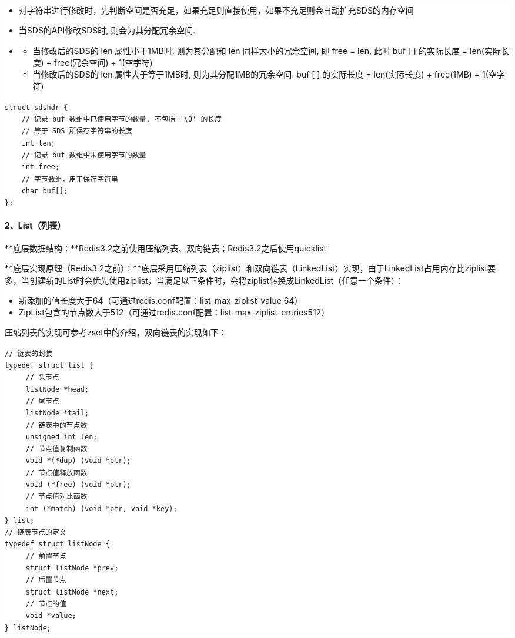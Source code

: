   - 对字符串进行修改时，先判断空间是否充足，如果充足则直接使用，如果不充足则会自动扩充SDS的内存空间

  - 当SDS的API修改SDS时, 则会为其分配冗余空间.

  - - 当修改后的SDS的 len 属性小于1MB时, 则为其分配和 len 同样大小的冗余空间, 即 free = len, 此时 buf [ ] 的实际长度 = len(实际长度) + free(冗余空间) + 1(空字符)
    - 当修改后的SDS的 len 属性大于等于1MB时, 则为其分配1MB的冗余空间. buf [ ] 的实际长度 = len(实际长度) + free(1MB) + 1(空字符)

 

```
struct sdshdr {
    // 记录 buf 数组中已使用字节的数量, 不包括 '\0' 的长度
    // 等于 SDS 所保存字符串的长度
    int len;
    // 记录 buf 数组中未使用字节的数量
    int free;
    // 字节数组，用于保存字符串
    char buf[];
};
```

#### 2、List（列表）

**底层数据结构：**Redis3.2之前使用压缩列表、双向链表；Redis3.2之后使用quicklist

**底层实现原理（Redis3.2之前）：**底层采用压缩列表（ziplist）和双向链表（LinkedList）实现，由于LinkedList占用内存比ziplist要多，当创建新的List时会优先使用ziplist，当满足以下条件时，会将ziplist转换成LinkedList（任意一个条件）：

- 新添加的值长度大于64（可通过redis.conf配置：list-max-ziplist-value 64）
- ZipList包含的节点数大于512（可通过redis.conf配置：list-max-ziplist-entries512）

压缩列表的实现可参考zset中的介绍，双向链表的实现如下： 

```
// 链表的封装
typedef struct list {
     // 头节点
     listNode *head; 
     // 尾节点
     listNode *tail; 
     // 链表中的节点数
     unsigned int len; 
     // 节点值复制函数
     void *(*dup) (void *ptr); 
     // 节点值释放函数
     void (*free) (void *ptr); 
     // 节点值对比函数
     int (*match) (void *ptr, void *key);
} list;
// 链表节点的定义
typedef struct listNode { 
     // 前置节点
     struct listNode *prev;
     // 后置节点
     struct listNode *next;
     // 节点的值
     void *value;
} listNode;
```
